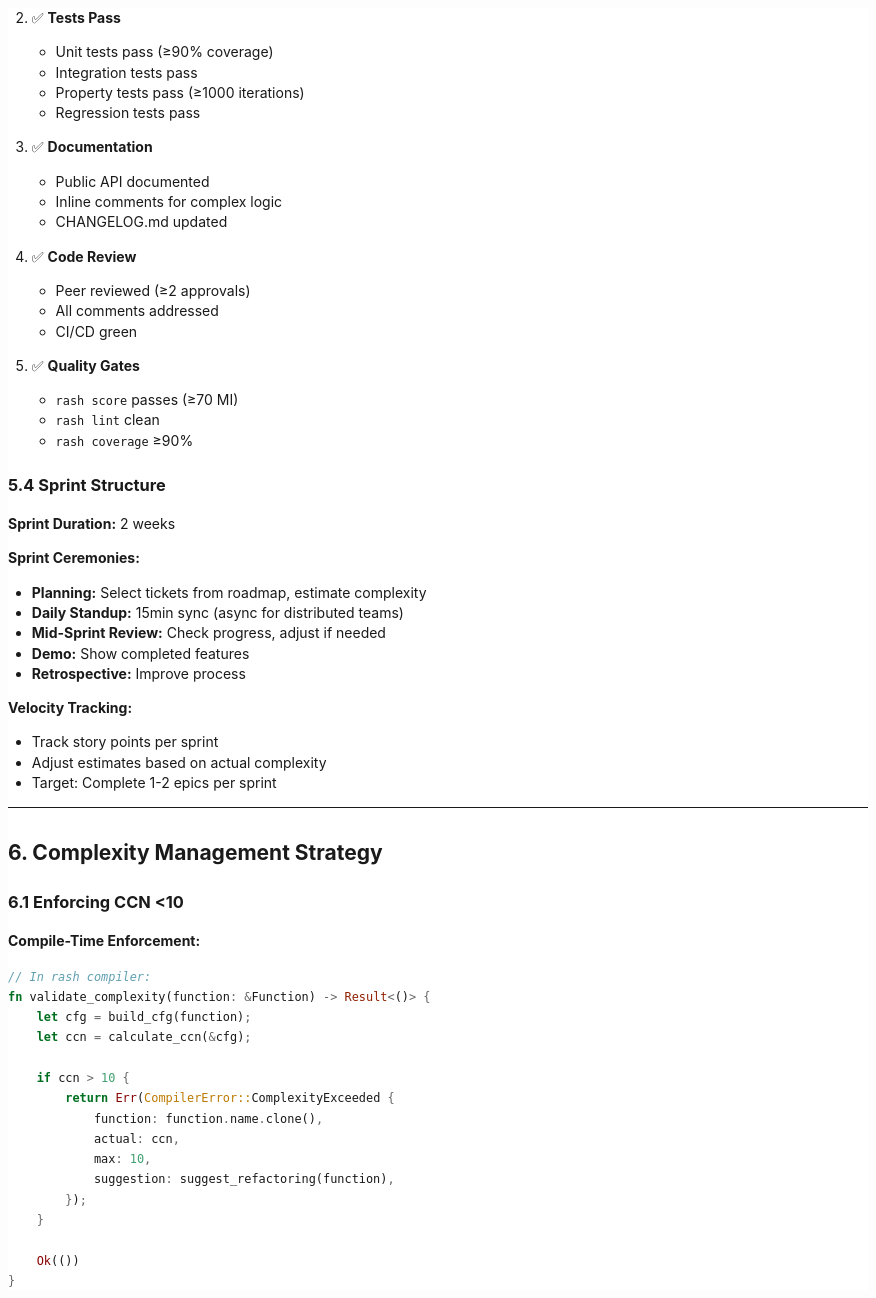 2. ✅ **Tests Pass**
   - Unit tests pass (≥90% coverage)
   - Integration tests pass
   - Property tests pass (≥1000 iterations)
   - Regression tests pass

3. ✅ **Documentation**
   - Public API documented
   - Inline comments for complex logic
   - CHANGELOG.md updated

4. ✅ **Code Review**
   - Peer reviewed (≥2 approvals)
   - All comments addressed
   - CI/CD green

5. ✅ **Quality Gates**
   - `rash score` passes (≥70 MI)
   - `rash lint` clean
   - `rash coverage` ≥90%

### 5.4 Sprint Structure

**Sprint Duration:** 2 weeks

**Sprint Ceremonies:**
- **Planning:** Select tickets from roadmap, estimate complexity
- **Daily Standup:** 15min sync (async for distributed teams)
- **Mid-Sprint Review:** Check progress, adjust if needed
- **Demo:** Show completed features
- **Retrospective:** Improve process

**Velocity Tracking:**
- Track story points per sprint
- Adjust estimates based on actual complexity
- Target: Complete 1-2 epics per sprint

---

## 6. Complexity Management Strategy

### 6.1 Enforcing CCN <10

**Compile-Time Enforcement:**
```rust
// In rash compiler:
fn validate_complexity(function: &Function) -> Result<()> {
    let cfg = build_cfg(function);
    let ccn = calculate_ccn(&cfg);
    
    if ccn > 10 {
        return Err(CompilerError::ComplexityExceeded {
            function: function.name.clone(),
            actual: ccn,
            max: 10,
            suggestion: suggest_refactoring(function),
        });
    }
    
    Ok(())
}
```
